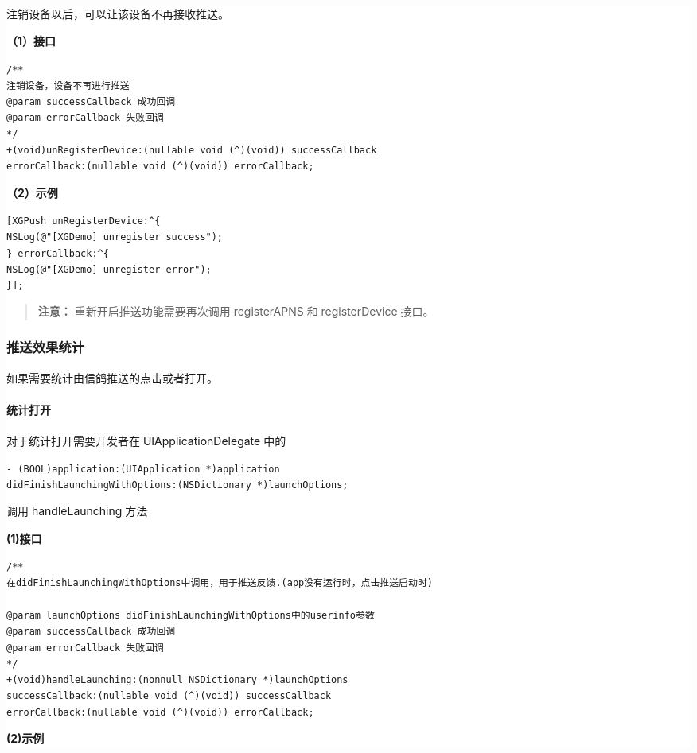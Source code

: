 注销设备以后，可以让该设备不再接收推送。

**（1）接口**

```
/**
注销设备，设备不再进行推送
@param successCallback 成功回调
@param errorCallback 失败回调
*/
+(void)unRegisterDevice:(nullable void (^)(void)) successCallback
errorCallback:(nullable void (^)(void)) errorCallback;
```
**（2）示例**

```
[XGPush unRegisterDevice:^{
NSLog(@"[XGDemo] unregister success");
} errorCallback:^{
NSLog(@"[XGDemo] unregister error");
}];
```

>**注意：**
>重新开启推送功能需要再次调用 registerAPNS 和 registerDevice 接口。

### 推送效果统计

如果需要统计由信鸽推送的点击或者打开。

#### 统计打开

对于统计打开需要开发者在 UIApplicationDelegate 中的

```
- (BOOL)application:(UIApplication *)application
didFinishLaunchingWithOptions:(NSDictionary *)launchOptions;
```

调用 handleLaunching 方法

**(1)接口**


```
/**
在didFinishLaunchingWithOptions中调用，用于推送反馈.(app没有运行时，点击推送启动时)

@param launchOptions didFinishLaunchingWithOptions中的userinfo参数
@param successCallback 成功回调
@param errorCallback 失败回调
*/
+(void)handleLaunching:(nonnull NSDictionary *)launchOptions
successCallback:(nullable void (^)(void)) successCallback
errorCallback:(nullable void (^)(void)) errorCallback;
```

**(2)示例**
